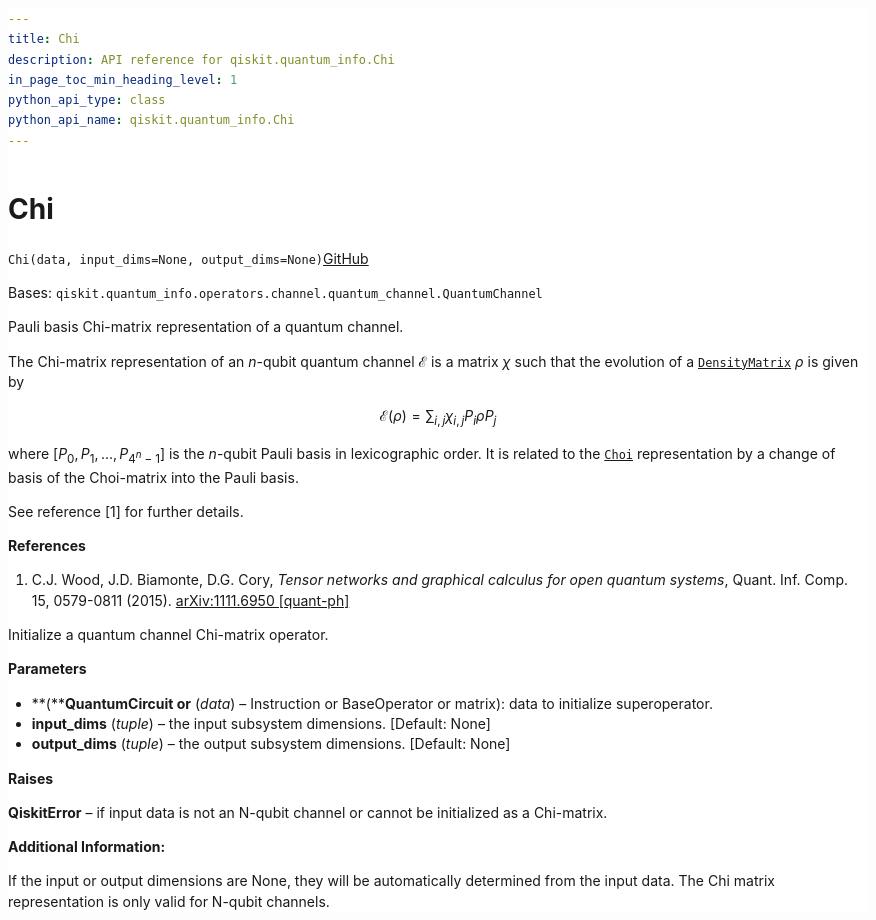 ```yaml
---
title: Chi
description: API reference for qiskit.quantum_info.Chi
in_page_toc_min_heading_level: 1
python_api_type: class
python_api_name: qiskit.quantum_info.Chi
---
```


# Chi

<span id="qiskit.quantum_info.Chi" />

`Chi(data, input_dims=None, output_dims=None)`[GitHub](https://github.com/qiskit/qiskit/tree/stable/0.19/qiskit/quantum_info/operators/channel/chi.py "view source code")

Bases: `qiskit.quantum_info.operators.channel.quantum_channel.QuantumChannel`

Pauli basis Chi-matrix representation of a quantum channel.

The Chi-matrix representation of an $n$-qubit quantum channel $\mathcal{E}$ is a matrix $\chi$ such that the evolution of a [`DensityMatrix`](qiskit.quantum_info.DensityMatrix "qiskit.quantum_info.DensityMatrix") $\rho$ is given by

$$
\mathcal{E}(ρ) = \sum_{i, j} \chi_{i,j} P_i ρ P_j
$$

where $[P_0, P_1, ..., P_{4^{n}-1}]$ is the $n$-qubit Pauli basis in lexicographic order. It is related to the [`Choi`](qiskit.quantum_info.Choi "qiskit.quantum_info.Choi") representation by a change of basis of the Choi-matrix into the Pauli basis.

See reference \[1] for further details.

**References**

1.  C.J. Wood, J.D. Biamonte, D.G. Cory, *Tensor networks and graphical calculus for open quantum systems*, Quant. Inf. Comp. 15, 0579-0811 (2015). [arXiv:1111.6950 \[quant-ph\]](https://arxiv.org/abs/1111.6950)

Initialize a quantum channel Chi-matrix operator.

**Parameters**

*   \*\*(\*\***QuantumCircuit or** (*data*) – Instruction or BaseOperator or matrix): data to initialize superoperator.
*   **input\_dims** (*tuple*) – the input subsystem dimensions. \[Default: None]
*   **output\_dims** (*tuple*) – the output subsystem dimensions. \[Default: None]

**Raises**

**QiskitError** – if input data is not an N-qubit channel or cannot be initialized as a Chi-matrix.

**Additional Information:**

If the input or output dimensions are None, they will be automatically determined from the input data. The Chi matrix representation is only valid for N-qubit channels.
